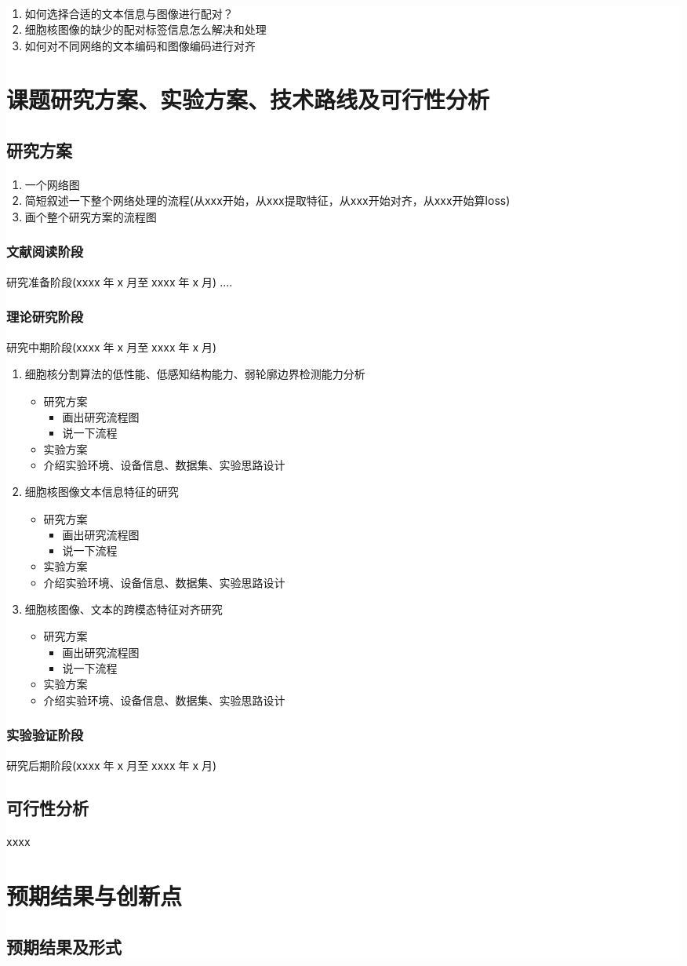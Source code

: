1. 如何选择合适的文本信息与图像进行配对？
2. 细胞核图像的缺少的配对标签信息怎么解决和处理
3. 如何对不同网络的文本编码和图像编码进行对齐
# 课题研究方案、实验方案、技术路线及可行性分析

## 研究方案

1. 一个网络图
2. 简短叙述一下整个网络处理的流程(从xxx开始，从xxx提取特征，从xxx开始对齐，从xxx开始算loss)
3. 画个整个研究方案的流程图

### 文献阅读阶段

研究准备阶段(xxxx 年 x 月至 xxxx 年 x 月)
....
### 理论研究阶段

研究中期阶段(xxxx 年 x 月至 xxxx 年 x 月)

1. 细胞核分割算法的低性能、低感知结构能力、弱轮廓边界检测能力分析
	- 研究方案
		- 画出研究流程图
		- 说一下流程
	- 实验方案
	- 介绍实验环境、设备信息、数据集、实验思路设计

2. 细胞核图像文本信息特征的研究
	- 研究方案
		- 画出研究流程图
		- 说一下流程
	- 实验方案
	- 介绍实验环境、设备信息、数据集、实验思路设计

3. 细胞核图像、文本的跨模态特征对齐研究
	- 研究方案
		- 画出研究流程图
		- 说一下流程
	- 实验方案
	- 介绍实验环境、设备信息、数据集、实验思路设计
### 实验验证阶段

研究后期阶段(xxxx 年 x 月至 xxxx 年 x 月)
## 可行性分析
xxxx
# 预期结果与创新点

## 预期结果及形式
